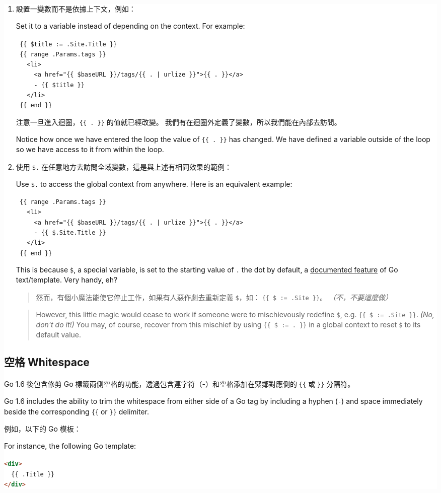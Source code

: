 1. 設置一變數而不是依據上下文，例如：

    Set it to a variable instead of depending on the context.  For example:

        {{ $title := .Site.Title }}
        {{ range .Params.tags }}
          <li>
            <a href="{{ $baseURL }}/tags/{{ . | urlize }}">{{ . }}</a>
            - {{ $title }}
          </li>
        {{ end }}

    注意一旦進入迴圈，`{{ . }}` 的值就已經改變。
    我們有在迴圈外定義了變數，所以我們能在內部去訪問。

    Notice how once we have entered the loop the value of `{{ . }}` has changed. We
    have defined a variable outside of the loop so we have access to it from within
    the loop.

2. 使用 `$.` 在任意地方去訪問全域變數，這是與上述有相同效果的範例：

    Use `$.` to access the global context from anywhere.
    Here is an equivalent example:

        {{ range .Params.tags }}
          <li>
            <a href="{{ $baseURL }}/tags/{{ . | urlize }}">{{ . }}</a>
            - {{ $.Site.Title }}
          </li>
        {{ end }}

    This is because `$`, a special variable, is set to the starting value
    of `.` the dot by default,
    a [documented feature](http://golang.org/pkg/text/template/#hdr-Variables)
    of Go text/template.  Very handy, eh?

    > 然而，有個小魔法能使它停止工作，如果有人惡作劇去重新定義 `$`，如： `{{ $ := .Site }}`。
    > *（不，不要這麼做）*

    > However, this little magic would cease to work if someone were to
    > mischievously redefine `$`, e.g. `{{ $ := .Site }}`.
    > *(No, don't do it!)*
    > You may, of course, recover from this mischief by using `{{ $ := . }}`
    > in a global context to reset `$` to its default value.

## 空格 Whitespace

Go 1.6 後包含修剪 Go 標籤兩側空格的功能，透過包含連字符（-）和空格添加在緊鄰對應側的 `{{` 或 `}}` 分隔符。

Go 1.6 includes the ability to trim the whitespace from either side of a Go tag by including a hyphen (`-`) and space immediately beside the corresponding `{{` or `}}` delimiter.

例如，以下的 Go 模板：

For instance, the following Go template:

```html
<div>
  {{ .Title }}
</div>
```

